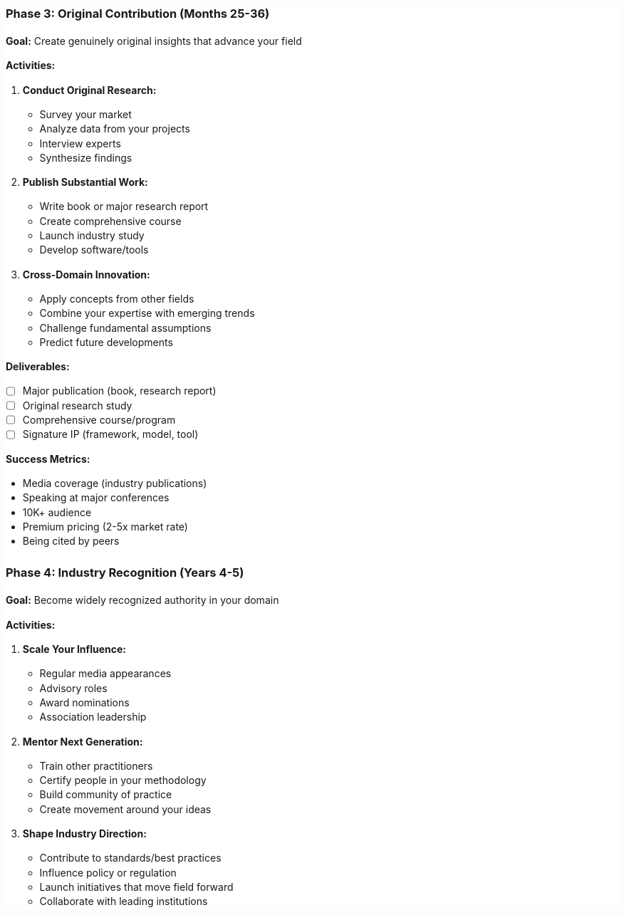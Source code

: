 ### Phase 3: Original Contribution (Months 25-36)

**Goal:** Create genuinely original insights that advance your field

**Activities:**

1. **Conduct Original Research:**
   - Survey your market
   - Analyze data from your projects
   - Interview experts
   - Synthesize findings

2. **Publish Substantial Work:**
   - Write book or major research report
   - Create comprehensive course
   - Launch industry study
   - Develop software/tools

3. **Cross-Domain Innovation:**
   - Apply concepts from other fields
   - Combine your expertise with emerging trends
   - Challenge fundamental assumptions
   - Predict future developments

**Deliverables:**
- [ ] Major publication (book, research report)
- [ ] Original research study
- [ ] Comprehensive course/program
- [ ] Signature IP (framework, model, tool)

**Success Metrics:**
- Media coverage (industry publications)
- Speaking at major conferences
- 10K+ audience
- Premium pricing (2-5x market rate)
- Being cited by peers

### Phase 4: Industry Recognition (Years 4-5)

**Goal:** Become widely recognized authority in your domain

**Activities:**

1. **Scale Your Influence:**
   - Regular media appearances
   - Advisory roles
   - Award nominations
   - Association leadership

2. **Mentor Next Generation:**
   - Train other practitioners
   - Certify people in your methodology
   - Build community of practice
   - Create movement around your ideas

3. **Shape Industry Direction:**
   - Contribute to standards/best practices
   - Influence policy or regulation
   - Launch initiatives that move field forward
   - Collaborate with leading institutions
